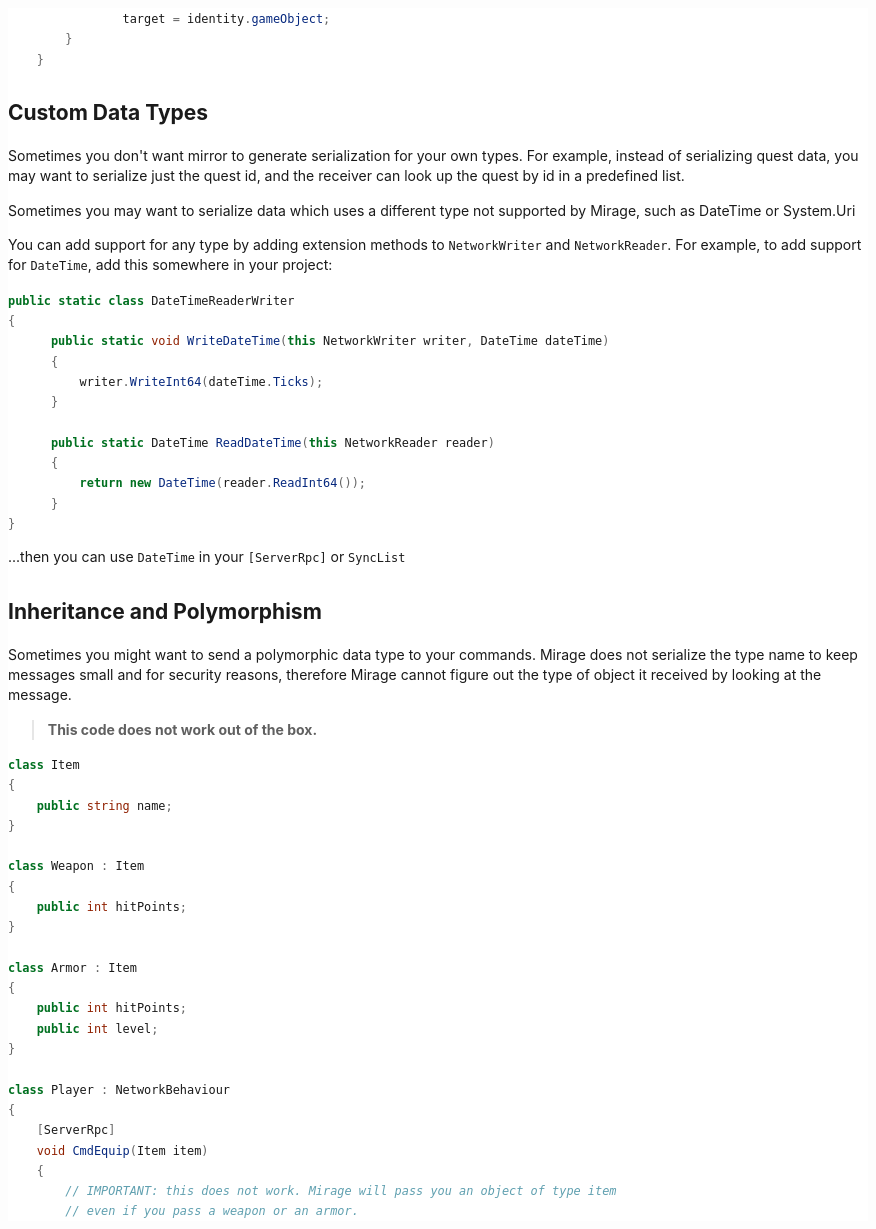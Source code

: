 ```cs
                target = identity.gameObject;
        }
    }
```

## Custom Data Types

Sometimes you don't want mirror to generate serialization for your own types. For example, instead of serializing quest data, you may want to serialize just the quest id, and the receiver can look up the quest by id in a predefined list.

Sometimes you may want to serialize data which uses a different type not supported by Mirage, such as DateTime or System.Uri

You can add support for any type by adding extension methods to `NetworkWriter` and `NetworkReader`. For example, to add support for `DateTime`, add this somewhere in your project:

```cs
public static class DateTimeReaderWriter
{
      public static void WriteDateTime(this NetworkWriter writer, DateTime dateTime)
      {
          writer.WriteInt64(dateTime.Ticks);
      }
     
      public static DateTime ReadDateTime(this NetworkReader reader)
      {
          return new DateTime(reader.ReadInt64());
      }
}
```

...then you can use `DateTime` in your `[ServerRpc]` or `SyncList`

## Inheritance and Polymorphism

Sometimes you might want to send a polymorphic data type to your commands. Mirage does not serialize the type name to keep messages small and for security reasons, therefore Mirage cannot figure out the type of object it received by looking at the message.

>   **This code does not work out of the box.**

```cs
class Item 
{
    public string name;
}

class Weapon : Item
{
    public int hitPoints;
}

class Armor : Item
{
    public int hitPoints;
    public int level;
}

class Player : NetworkBehaviour
{
    [ServerRpc]
    void CmdEquip(Item item)
    {
        // IMPORTANT: this does not work. Mirage will pass you an object of type item
        // even if you pass a weapon or an armor.
```